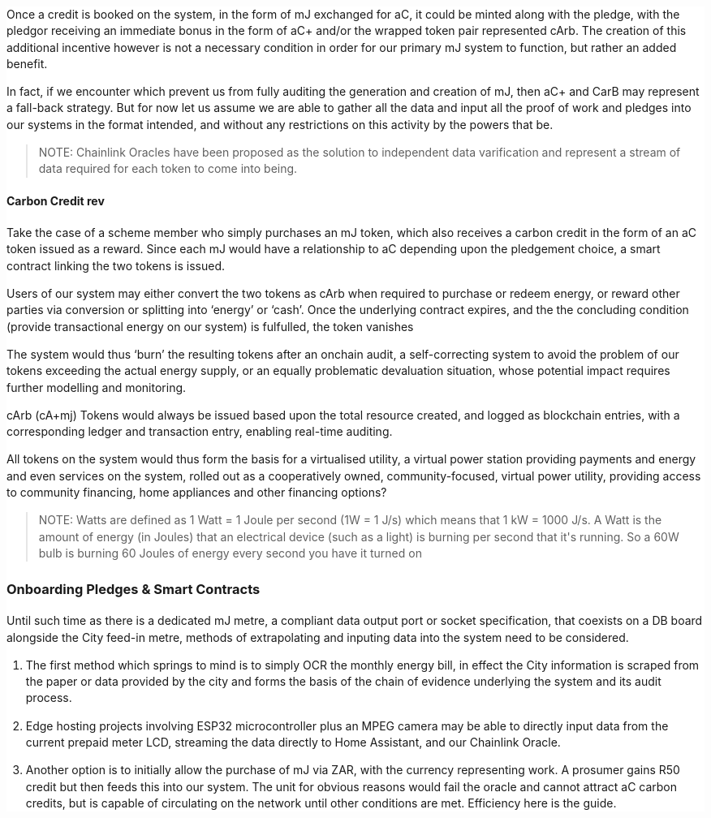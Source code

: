 Once a credit is booked on the system, in the form of mJ exchanged for aC, it could be minted along with the pledge, with the pledgor receiving an immediate bonus in the form of aC+ and/or the wrapped token pair represented cArb. The creation of this additional incentive however is not a necessary condition in order for our primary mJ system to function, but rather an added benefit.

In fact, if we encounter which prevent us from fully auditing the generation and creation of mJ, then aC+ and CarB may represent a fall-back strategy. But for now let us assume we are able to gather all the data and input all the proof of work and pledges into our systems in the format intended, and without any restrictions on this activity by the powers that be. 

> NOTE: Chainlink Oracles have been proposed as the solution to independent data varification and represent a stream of data required for each token to come into being.

#### Carbon Credit rev

Take the case of a scheme member who simply purchases an mJ token, which also receives a carbon credit in the form of an aC token issued as a reward. Since each mJ would have a relationship to aC depending upon the pledgement choice, a smart contract linking the two tokens is issued.

Users of our system may either convert the two tokens as cArb when required to purchase or redeem energy, or reward other parties via conversion or splitting into ‘energy’ or ‘cash’. Once the underlying contract expires, and the the concluding condition (provide transactional energy on our system) is fulfulled, the token vanishes

The system would thus ‘burn’ the resulting tokens after an onchain audit, a self-correcting system to avoid the problem of our tokens exceeding the actual energy supply, or an equally problematic devaluation situation, whose potential impact requires further modelling and monitoring.

cArb (cA+mj) Tokens would always be issued based upon the total resource created, and logged as blockchain entries, with a corresponding ledger and transaction entry, enabling real-time auditing.

All tokens on the system would thus form the basis for a virtualised utility, a virtual power station providing payments and energy and even services on the system, rolled out as a cooperatively owned, community-focused, virtual power utility, providing access to community financing, home appliances and other financing options?

> NOTE: Watts are defined as 1 Watt = 1 Joule per second (1W = 1 J/s) which means that 1 kW = 1000 J/s. A Watt is the amount of energy (in Joules) that an electrical device (such as a light) is burning per second that it's running. So a 60W bulb is burning 60 Joules of energy every second you have it turned on

### Onboarding Pledges & Smart Contracts

Until such time as there is a dedicated mJ metre, a compliant data output port or socket specification, that coexists on a DB board alongside the City feed-in metre, methods of extrapolating and inputing data into the system need to be considered.

1. The first method which springs to mind is to simply OCR the monthly energy bill, in effect the City information is scraped from the paper or data provided by the city and forms the basis of the chain of evidence underlying the system and its audit process.

2. Edge hosting projects involving ESP32 microcontroller plus an MPEG camera may be able to directly input data from the current prepaid meter LCD, streaming the data directly to Home Assistant, and our Chainlink Oracle.

3. Another option is to initially allow the purchase of mJ via ZAR, with the currency representing work. A prosumer gains R50 credit but then feeds this into our system. The unit for obvious reasons would fail the oracle and cannot attract aC carbon credits, but is capable of circulating on the network until other conditions are met. Efficiency here is the guide.
